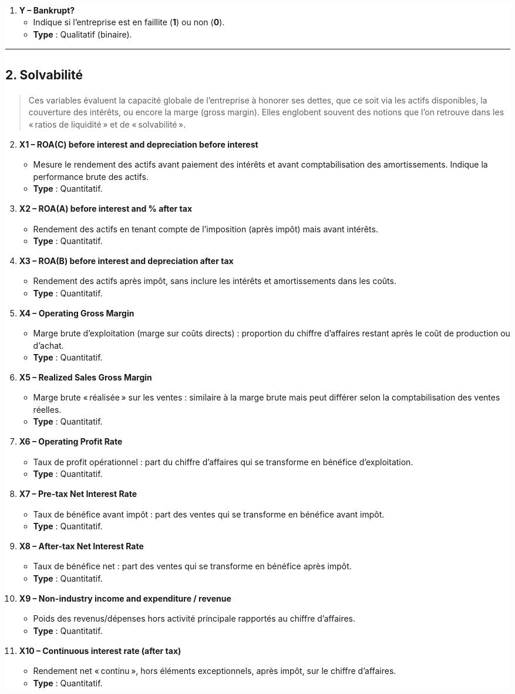 1. **Y – Bankrupt?**  
   - Indique si l’entreprise est en faillite (**1**) ou non (**0**).  
   - **Type** : Qualitatif (binaire).

---

## 2. Solvabilité
  
> Ces variables évaluent la capacité globale de l’entreprise à honorer ses dettes, que ce soit via les actifs disponibles, la couverture des intérêts, ou encore la marge (gross margin). Elles englobent souvent des notions que l’on retrouve dans les « ratios de liquidité » et de « solvabilité ».

2. **X1 – ROA(C) before interest and depreciation before interest**  
   - Mesure le rendement des actifs avant paiement des intérêts et avant comptabilisation des amortissements. Indique la performance brute des actifs.  
   - **Type** : Quantitatif.

3. **X2 – ROA(A) before interest and % after tax**  
   - Rendement des actifs en tenant compte de l’imposition (après impôt) mais avant intérêts.  
   - **Type** : Quantitatif.

4. **X3 – ROA(B) before interest and depreciation after tax**  
   - Rendement des actifs après impôt, sans inclure les intérêts et amortissements dans les coûts.  
   - **Type** : Quantitatif.

5. **X4 – Operating Gross Margin**  
   - Marge brute d’exploitation (marge sur coûts directs) : proportion du chiffre d’affaires restant après le coût de production ou d’achat.  
   - **Type** : Quantitatif.

6. **X5 – Realized Sales Gross Margin**  
   - Marge brute « réalisée » sur les ventes : similaire à la marge brute mais peut différer selon la comptabilisation des ventes réelles.  
   - **Type** : Quantitatif.

7. **X6 – Operating Profit Rate**  
   - Taux de profit opérationnel : part du chiffre d’affaires qui se transforme en bénéfice d’exploitation.  
   - **Type** : Quantitatif.

8. **X7 – Pre-tax Net Interest Rate**  
   - Taux de bénéfice avant impôt : part des ventes qui se transforme en bénéfice avant impôt.  
   - **Type** : Quantitatif.

9. **X8 – After-tax Net Interest Rate**  
   - Taux de bénéfice net : part des ventes qui se transforme en bénéfice après impôt.  
   - **Type** : Quantitatif.

10. **X9 – Non-industry income and expenditure / revenue**  
    - Poids des revenus/dépenses hors activité principale rapportés au chiffre d’affaires.  
    - **Type** : Quantitatif.

11. **X10 – Continuous interest rate (after tax)**  
    - Rendement net « continu », hors éléments exceptionnels, après impôt, sur le chiffre d’affaires.  
    - **Type** : Quantitatif.
